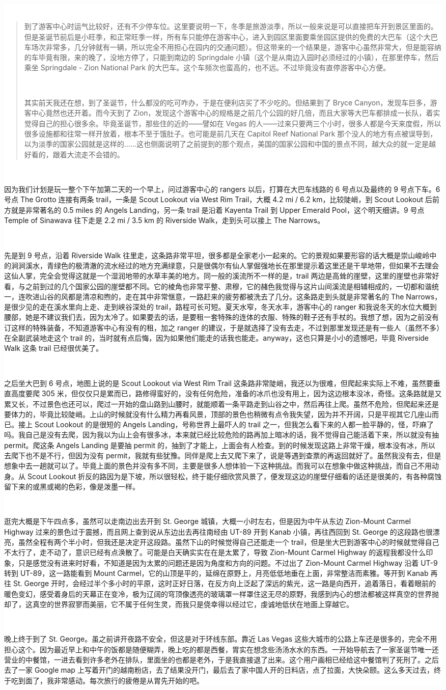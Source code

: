 <br/>

> 到了游客中心时运气比较好，还有不少停车位。这里要说明一下，冬季是旅游淡季，所以一般来说是可以直接把车开到景区里面的。但是圣诞节前后是小旺季，和正常旺季一样，所有车只能停在游客中心，进入到园区里面要乘坐园区提供的免费的大巴车（这个大巴车场次非常多，几分钟就有一辆，所以完全不用担心在园内的交通问题）。但这带来的一个结果是，游客中心虽然非常大，但是能容纳的车毕竟有限，来的晚了，没地方停了，只能到南边的 Springdale 小镇（这个是从南边入园时必须经过的小镇），在那里停车，然后乘坐 Springdale - Zion National Park 的大巴车。这个车频次也蛮高的，也不远。不过毕竟没有直停游客中心方便。
>
> <br/>
>
> 其实前天我还在想，到了圣诞节，什么都没的吃可咋办，于是在便利店买了不少吃的。但结果到了 Bryce Canyon，发现车巨多，游客中心竟然也还开着。而今天到了 Zion，发现这个游客中心的规格是之前几个公园的好几倍，而且大家等大巴车都排成一长队，着实觉得自己的担心很多余。毕竟圣诞节，那些住的近的——譬如在 Vegas 的人——过来只要两三个小时，很多人都是今天来度假，所以很多设施都和往常一样开放着，根本不至于饿肚子。也可能是前几天在 Capitol Reef National Park 那个没人的地方有点被误导到，以为淡季的国家公园就是这样的……这也侧面说明了之前提到的那个观点，美国的国家公园和中国的景点不同，越大众的就一定是越好看的，跟着大流走不会错的。

<br/>

因为我们计划是玩一整个下午加第二天的一个早上，问过游客中心的 rangers 以后，打算在大巴车线路的 6 号点以及最终的 9 号点下车。6 号点 The Grotto 连接有两条 trail，一条是 Scout Lookout via West Rim Trail，大概 4.2 mi / 6.2 km，比较陡峭，到 Scout Lookout 后前方就是非常著名的 0.5 miles 的 Angels Landing，另一条 trail 是沿着 Kayenta Trail 到 Upper Emerald Pool，这个明天细讲。9 号点 Temple of Sinawava 往下走是 2.2 mi / 3.5 km 的 Riverside Walk，走到头可以接上 The Narrows。

<br/>

先是到 9 号点，沿着 Riverside Walk 往里走，这条路非常平坦，很多都是全家老小一起来的。它的景观如果要形容的话大概是崇山峻岭中的涧涧溪水，青绿色的极清澈的流水经过的地方充满绿意，只是很偶尔有仙人掌倔强地长在那里提示着这里还是干旱地带，但如果不去理会这仙人掌，完全会觉得这就是一个湿润地带的水草丰美的地方。同一般的溪流所不一样的是，trail 两边是高耸的崖壁，这里的崖壁也非常好看，与之前到过的几个国家公园的崖壁都不同。它的棱角也非常平整、肃穆，它的赭色我觉得与这片山间溪流是相辅相成的，一切都和谐统一，连吹进山谷的风都是清凉和煦的，走在其中非常惬意，一路赶来的疲劳都被洗去了几分。这条路走到头就是非常著名的 The Narrows，是很少见的走在溪水里向上走、走到峡谷深处的 trail，路程可长可短。夏天水窄，冬天水丰，游客中心的 ranger 和我说冬天的水位大概到腰部，她是不建议我们去，因为太冷了。如果要去的话，是要租一套特殊的连体的衣服、特殊的鞋子还有手杖的。我想了想，因为之前没有订这样的特殊装备，不知道游客中心有没有的租，加之 ranger 的建议，于是就选择了没有去走，不过到那里发现还是有一些人（虽然不多）在全副武装地走这个 trail 的，当时就有点后悔，因为如果他们能走的话我也能走。anyway，这也只算是小小的遗憾吧，毕竟 Riverside Walk 这条 trail 已经很优美了。

<br/>

之后坐大巴到 6 号点，地图上说的是 Scout Lookout via West Rim Trail 这条路非常陡峭，我还以为很难，但爬起来实际上不难，虽然要垂直高度要爬 305 米，但仅仅只是累而已，路修得蛮好的，没有任何危险，准备的冰爪也没有用上，因为这边根本没冰，奇怪。这条路就是又累又长，不过景色也还可以，爬过一开始的盘山路到山腰时，就能顺着一条平路走到山谷之中，然后再往上爬。虽然不危险，但爬起来还是要体力的，毕竟比较陡峭。上山的时候就没有什么精力再看风景，顶部的景色也稍微有点令我失望，因为并不开阔，只是平视其它几座山而已。接上 Scout Lookout 的是很短的 Angels Landing，号称世界上最吓人的 trail 之一，但我怎么看下来的人都一脸平静的，怪，吓麻了吗。我自己是没有去爬，因为我以为山上会有很多冰，本来就已经比较危险的路再加上暗冰的话，我不觉得自己能活着下来，所以就没有抽 permit。爬这条 Angels Landing 是要抽 permit 的，抽到了才能上，上面会有人检查。到的时候发现这路上非常干燥，根本没有冰，所以去爬下也不是不行，但因为没有 permit，我就有些犹豫。同伴是爬上去又爬下来了，说是等遇到查票的再返回就好了。虽然我没有去，但是想象中去一趟就可以了。毕竟上面的景色并没有多不同，主要是很多人想体验一下这种挑战。而我可以在想象中做这种挑战，而自己不用动身。从 Scout Lookout 折反的路因为是下坡，所以很轻松，终于能仔细欣赏风景了，便发现这边的崖壁仔细看的话还是很美的，有各种腐蚀留下来的或黑或褐的色彩，像是泼墨一样。

<br/>

逛完大概是下午四点多，虽然可以走南边出去开到 St. George 城镇，大概一小时左右，但是因为中午从东边 Zion-Mount Carmel Highway 过来的景色过于震撼，而且网上查到说从东边出去再往南经由 UT-89 开到 Kanab 小镇，再往西回到 St. George 的这段路也很漂亮，虽然全程有两个半小时，但我还是决定开这段路。虽然下山的时候觉得自己还能走一个 trail，但是坐大巴到游客中心的时候就觉得自己不太行了，走不动了，意识已经有点涣散了。可能是白天确实实在在是太累了，导致 Zion-Mount Carmel Highway 的返程我都没什么印象，只是感觉没有进来时好看，不知道是因为太累的问题还是因为角度和方向的问题。不过出了 Zion-Mount Carmel Highway 沿着 UT-9 转到 UT-89，这一路能看到 Mount Carmel，它的山顶是平的，延绵在原野上，月亮低低地垂在上面，非常整洁而素雅。等开到 Kanab 再往 St. George 开时，会经过半个多小时的平原，这时正好日落，在反方向上泛起了深远的紫光，这一路是向西开，追着落日，看着眼前的暖色变幻，感受着身后的天幕正在变冷，极为辽阔的穹顶像透亮的玻璃罩一样罩住这无尽的原野，我感到内心的想法都被这样真空的世界抛却了，这真空的世界寂寥而美丽，它不属于任何生灵，而我只是侥幸得以经过它，虔诚地低伏在地面上穿越它。

<br/>

晚上终于到了 St. George。虽之前讲开夜路不安全，但这是对于环线东部。靠近 Las Vegas 这些大城市的公路上车还是很多的，完全不用担心这个。因为最近早上和中午的饭都是随便糊弄，晚上吃的都是西餐，胃实在想念些汤汤水水的东西。一开始导航去了一家圣诞节唯一还营业的中餐馆，一进去看到许多老外在排队，里面坐的也都是老外，于是我直接退了出来。这个用户画相已经给这中餐馆判了死刑了。之后去了一家 Google map 上写着开门的越南粉店，去了结果没开门，最后去了家中国人开的日料店，点了拉面，大快朵颐。这么多天过去，终于吃到面了，我非常感动。每次旅行的疲倦是从胃先开始的吧。
